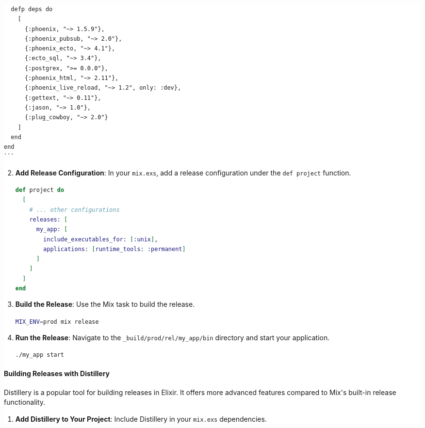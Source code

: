       defp deps do
        [
          {:phoenix, "~> 1.5.9"},
          {:phoenix_pubsub, "~> 2.0"},
          {:phoenix_ecto, "~> 4.1"},
          {:ecto_sql, "~> 3.4"},
          {:postgrex, ">= 0.0.0"},
          {:phoenix_html, "~> 2.11"},
          {:phoenix_live_reload, "~> 1.2", only: :dev},
          {:gettext, "~> 0.11"},
          {:jason, "~> 1.0"},
          {:plug_cowboy, "~> 2.0"}
        ]
      end
    end
    ```

2. **Add Release Configuration**: In your `mix.exs`, add a release configuration under the `def project` function.

    ```elixir
    def project do
      [
        # ... other configurations
        releases: [
          my_app: [
            include_executables_for: [:unix],
            applications: [runtime_tools: :permanent]
          ]
        ]
      ]
    end
    ```

3. **Build the Release**: Use the Mix task to build the release.

    ```bash
    MIX_ENV=prod mix release
    ```

4. **Run the Release**: Navigate to the `_build/prod/rel/my_app/bin` directory and start your application.

    ```bash
    ./my_app start
    ```

#### Building Releases with Distillery

Distillery is a popular tool for building releases in Elixir. It offers more advanced features compared to Mix's built-in release functionality.

1. **Add Distillery to Your Project**: Include Distillery in your `mix.exs` dependencies.
